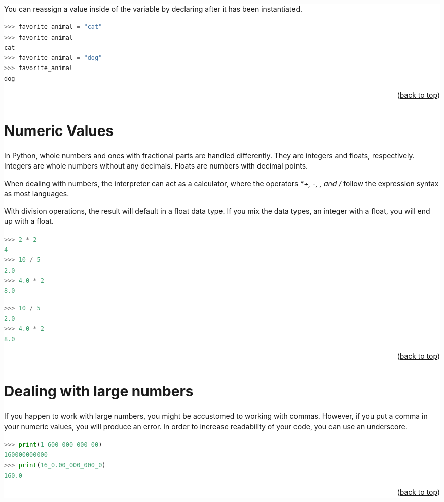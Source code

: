 You can reassign a value inside of the variable by declaring after it has been instantiated.

``` Python
>>> favorite_animal = "cat"
>>> favorite_animal
cat
>>> favorite_animal = "dog"
>>> favorite_animal
dog
```
<p align="right">(<a href="#top">back to top</a>)</p>


Numeric Values
==============

In Python, whole numbers and ones with fractional parts are handled differently. They are integers and floats, respectively. Integers are whole numbers without any decimals. Floats are numbers with decimal points.

When dealing with numbers, the interpreter can act as a [calculator](https://docs.python.org/3/tutorial/introduction.html#using-python-as-a-calculator), where the operators **+, -, *, and /** follow the expression syntax as most languages.

With division operations, the result will default in a float data type. If you mix the data types, an integer with a float, you will end up with a float.

``` Python
>>> 2 * 2
4
>>> 10 / 5
2.0
>>> 4.0 * 2
8.0
```

``` Python
>>> 10 / 5
2.0
>>> 4.0 * 2
8.0
```
<p align="right">(<a href="#top">back to top</a>)</p>


Dealing with large numbers
==========================

If you happen to work with large numbers, you might be accustomed to working with commas. However, if you put a comma in your numeric values, you will produce an error. In order to increase readability of your code, you can use an underscore.

``` Python
>>> print(1_600_000_000_00)
160000000000
>>> print(16_0.00_000_000_0)
160.0
```
<p align="right">(<a href="#top">back to top</a>)</p>
